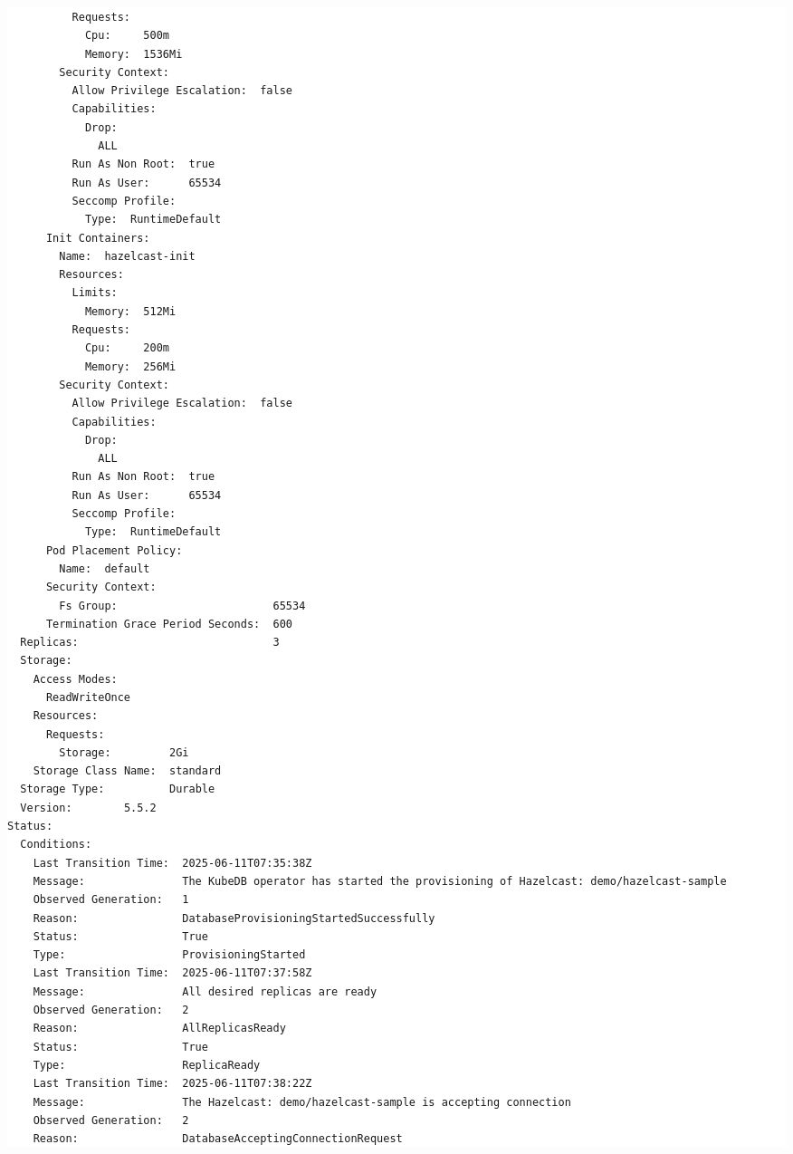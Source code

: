 ```bash
          Requests:
            Cpu:     500m
            Memory:  1536Mi
        Security Context:
          Allow Privilege Escalation:  false
          Capabilities:
            Drop:
              ALL
          Run As Non Root:  true
          Run As User:      65534
          Seccomp Profile:
            Type:  RuntimeDefault
      Init Containers:
        Name:  hazelcast-init
        Resources:
          Limits:
            Memory:  512Mi
          Requests:
            Cpu:     200m
            Memory:  256Mi
        Security Context:
          Allow Privilege Escalation:  false
          Capabilities:
            Drop:
              ALL
          Run As Non Root:  true
          Run As User:      65534
          Seccomp Profile:
            Type:  RuntimeDefault
      Pod Placement Policy:
        Name:  default
      Security Context:
        Fs Group:                        65534
      Termination Grace Period Seconds:  600
  Replicas:                              3
  Storage:
    Access Modes:
      ReadWriteOnce
    Resources:
      Requests:
        Storage:         2Gi
    Storage Class Name:  standard
  Storage Type:          Durable
  Version:        5.5.2
Status:
  Conditions:
    Last Transition Time:  2025-06-11T07:35:38Z
    Message:               The KubeDB operator has started the provisioning of Hazelcast: demo/hazelcast-sample
    Observed Generation:   1
    Reason:                DatabaseProvisioningStartedSuccessfully
    Status:                True
    Type:                  ProvisioningStarted
    Last Transition Time:  2025-06-11T07:37:58Z
    Message:               All desired replicas are ready
    Observed Generation:   2
    Reason:                AllReplicasReady
    Status:                True
    Type:                  ReplicaReady
    Last Transition Time:  2025-06-11T07:38:22Z
    Message:               The Hazelcast: demo/hazelcast-sample is accepting connection
    Observed Generation:   2
    Reason:                DatabaseAcceptingConnectionRequest
```